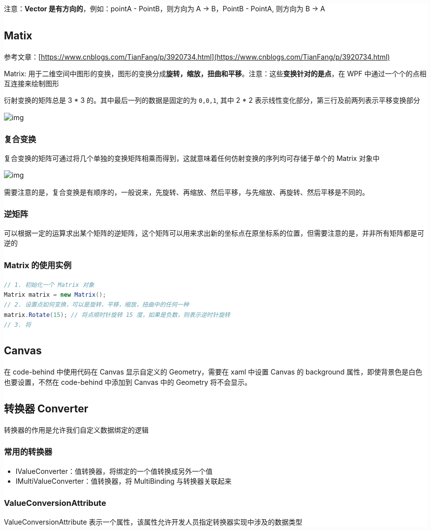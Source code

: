 注意：**Vector 是有方向的**，例如：pointA - PointB，则方向为 A -> B，PointB - PointA, 则方向为 B -> A

## Matix

参考文章：[https://www.cnblogs.com/TianFang/p/3920734.html](https://www.cnblogs.com/TianFang/p/3920734.html)

Matrix: 用于二维空间中图形的变换，图形的变换分成**旋转，缩放，扭曲和平移**。注意：这些**变换针对的是点**，在 WPF 中通过一个个的点相互连接来绘制图形

衍射变换的矩阵总是 3 * 3 的。其中最后一列的数据是固定的为 `0,0,1`, 其中 2 * 2 表示线性变化部分，第三行及前两列表示平移变换部分

![img](https://images0.cnblogs.com/blog/12132/201408/182320497064173.gif)

### 复合变换

复合变换的矩阵可通过将几个单独的变换矩阵相乘而得到，这就意味着任何仿射变换的序列均可存储于单个的 Matrix 对象中

![img](https://images0.cnblogs.com/blog/12132/201408/182320503461003.gif)

需要注意的是，复合变换是有顺序的，一般说来，先旋转、再缩放、然后平移，与先缩放、再旋转、然后平移是不同的。

### 逆矩阵

可以根据一定的运算求出某个矩阵的逆矩阵，这个矩阵可以用来求出新的坐标点在原坐标系的位置，但需要注意的是，并非所有矩阵都是可逆的

### Matrix 的使用实例

```csharp
// 1. 初始化一个 Matrix 对象
Matrix matrix = new Matrix();
// 2. 设置点如何变换，可以是旋转，平移，缩放，扭曲中的任何一种
matrix.Rotate(15); // 将点顺时针旋转 15 度，如果是负数，则表示逆时针旋转
// 3. 将    
```

## Canvas

在 code-behind 中使用代码在 Canvas 显示自定义的 Geometry，需要在 xaml 中设置 Canvas 的 background 属性，即使背景色是白色也要设置，不然在 code-behind 中添加到 Canvas 中的 Geometry 将不会显示。

## 转换器 Converter

转换器的作用是允许我们自定义数据绑定的逻辑

### 常用的转换器

- IValueConverter：值转换器，将绑定的一个值转换成另外一个值
- IMultiValueConverter：值转换器，将 MultiBinding 与转换器关联起来

### ValueConversionAttribute

ValueConversionAttribute 表示一个属性，该属性允许开发人员指定转换器实现中涉及的数据类型
